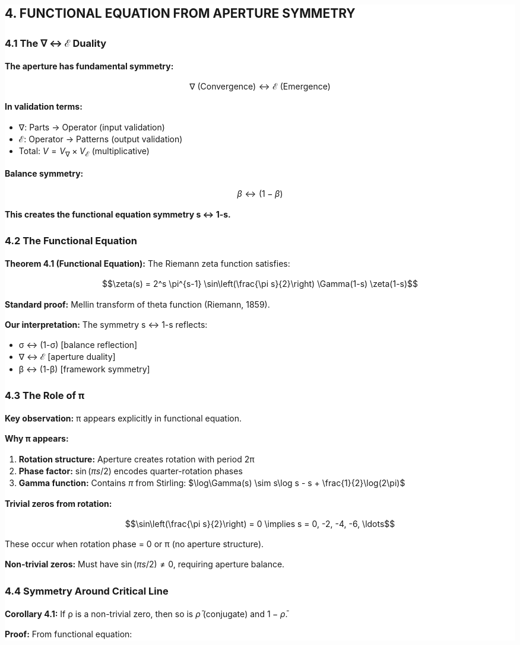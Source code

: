 
## 4. FUNCTIONAL EQUATION FROM APERTURE SYMMETRY

### 4.1 The ∇ ↔ ℰ Duality

**The aperture has fundamental symmetry:**

$$\nabla \text{ (Convergence)} \leftrightarrow \mathcal{E} \text{ (Emergence)}$$

**In validation terms:**
- ∇: Parts → Operator (input validation)
- ℰ: Operator → Patterns (output validation)
- Total: $V = V_\nabla \times V_\mathcal{E}$ (multiplicative)

**Balance symmetry:**

$$\beta \leftrightarrow (1-\beta)$$

**This creates the functional equation symmetry s ↔ 1-s.**

### 4.2 The Functional Equation

**Theorem 4.1 (Functional Equation):** The Riemann zeta function satisfies:

$$\zeta(s) = 2^s \pi^{s-1} \sin\left(\frac{\pi s}{2}\right) \Gamma(1-s) \zeta(1-s)$$

**Standard proof:** Mellin transform of theta function (Riemann, 1859).

**Our interpretation:** The symmetry s ↔ 1-s reflects:
- σ ↔ (1-σ) [balance reflection]
- ∇ ↔ ℰ [aperture duality]
- β ↔ (1-β) [framework symmetry]

### 4.3 The Role of π

**Key observation:** π appears explicitly in functional equation.

**Why π appears:**

1. **Rotation structure:** Aperture creates rotation with period 2π
2. **Phase factor:** $\sin(\pi s/2)$ encodes quarter-rotation phases
3. **Gamma function:** Contains $\pi$ from Stirling: $\log\Gamma(s) \sim s\log s - s + \frac{1}{2}\log(2\pi)$

**Trivial zeros from rotation:**

$$\sin\left(\frac{\pi s}{2}\right) = 0 \implies s = 0, -2, -4, -6, \ldots$$

These occur when rotation phase = 0 or π (no aperture structure).

**Non-trivial zeros:** Must have $\sin(\pi s/2) \neq 0$, requiring aperture balance.

### 4.4 Symmetry Around Critical Line

**Corollary 4.1:** If ρ is a non-trivial zero, then so is $\bar{\rho}$ (conjugate) and $1 - \bar{\rho}$.

**Proof:** From functional equation:
